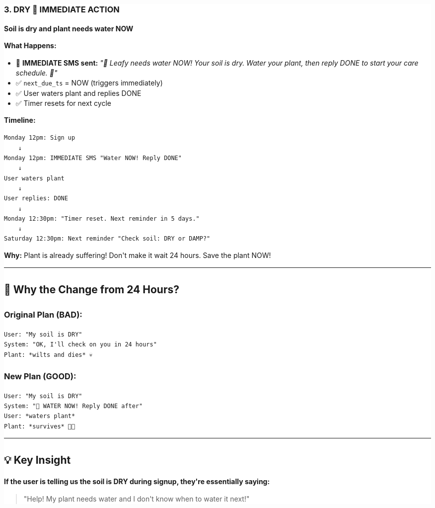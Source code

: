 ### **3. DRY** 🚨 **IMMEDIATE ACTION**
**Soil is dry and plant needs water NOW**

**What Happens:**
- 🚨 **IMMEDIATE SMS sent:** *"🚨 Leafy needs water NOW! Your soil is dry. Water your plant, then reply DONE to start your care schedule. 🌱"*
- ✅ `next_due_ts` = NOW (triggers immediately)
- ✅ User waters plant and replies DONE
- ✅ Timer resets for next cycle

**Timeline:**
```
Monday 12pm: Sign up
    ↓
Monday 12pm: IMMEDIATE SMS "Water NOW! Reply DONE"
    ↓
User waters plant
    ↓
User replies: DONE
    ↓
Monday 12:30pm: "Timer reset. Next reminder in 5 days."
    ↓
Saturday 12:30pm: Next reminder "Check soil: DRY or DAMP?"
```

**Why:** Plant is already suffering! Don't make it wait 24 hours. Save the plant NOW!

---

## 🚨 Why the Change from 24 Hours?

### **Original Plan (BAD):**
```
User: "My soil is DRY"
System: "OK, I'll check on you in 24 hours"
Plant: *wilts and dies* 💀
```

### **New Plan (GOOD):**
```
User: "My soil is DRY"
System: "🚨 WATER NOW! Reply DONE after"
User: *waters plant*
Plant: *survives* 🌱✅
```

---

## 💡 Key Insight

**If the user is telling us the soil is DRY during signup, they're essentially saying:**
> "Help! My plant needs water and I don't know when to water it next!"
